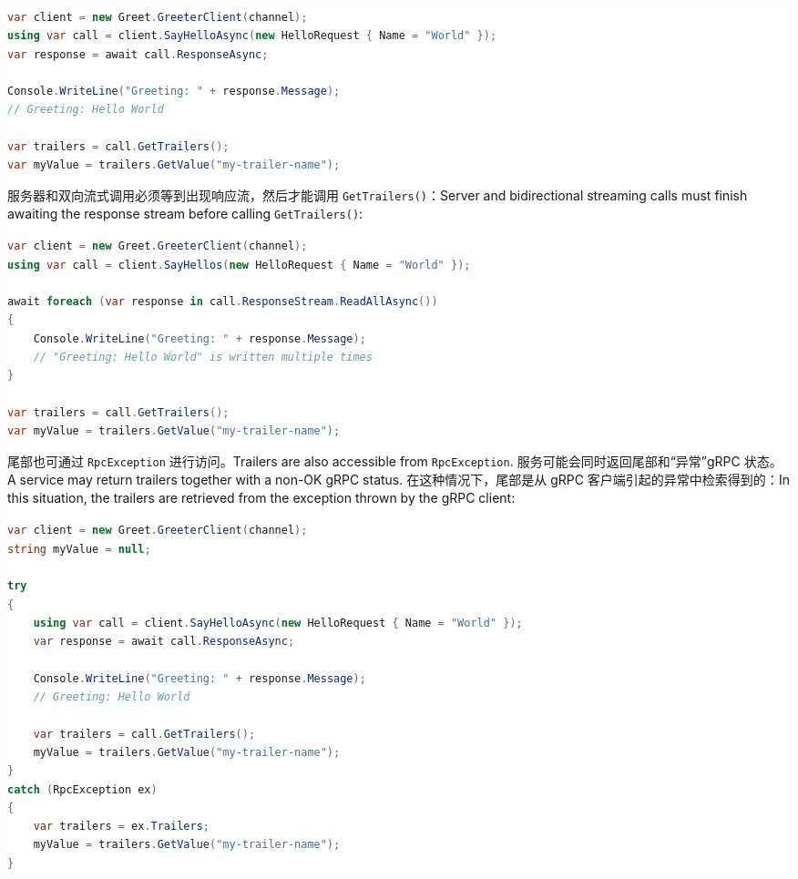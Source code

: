 ```csharp
var client = new Greet.GreeterClient(channel);
using var call = client.SayHelloAsync(new HelloRequest { Name = "World" });
var response = await call.ResponseAsync;

Console.WriteLine("Greeting: " + response.Message);
// Greeting: Hello World

var trailers = call.GetTrailers();
var myValue = trailers.GetValue("my-trailer-name");
```

<span data-ttu-id="5bf55-209">服务器和双向流式调用必须等到出现响应流，然后才能调用 `GetTrailers()`：</span><span class="sxs-lookup"><span data-stu-id="5bf55-209">Server and bidirectional streaming calls must finish awaiting the response stream before calling `GetTrailers()`:</span></span>

```csharp
var client = new Greet.GreeterClient(channel);
using var call = client.SayHellos(new HelloRequest { Name = "World" });

await foreach (var response in call.ResponseStream.ReadAllAsync())
{
    Console.WriteLine("Greeting: " + response.Message);
    // "Greeting: Hello World" is written multiple times
}

var trailers = call.GetTrailers();
var myValue = trailers.GetValue("my-trailer-name");
```

<span data-ttu-id="5bf55-210">尾部也可通过 `RpcException` 进行访问。</span><span class="sxs-lookup"><span data-stu-id="5bf55-210">Trailers are also accessible from `RpcException`.</span></span> <span data-ttu-id="5bf55-211">服务可能会同时返回尾部和“异常”gRPC 状态。</span><span class="sxs-lookup"><span data-stu-id="5bf55-211">A service may return trailers together with a non-OK gRPC status.</span></span> <span data-ttu-id="5bf55-212">在这种情况下，尾部是从 gRPC 客户端引起的异常中检索得到的：</span><span class="sxs-lookup"><span data-stu-id="5bf55-212">In this situation, the trailers are retrieved from the exception thrown by the gRPC client:</span></span>

```csharp
var client = new Greet.GreeterClient(channel);
string myValue = null;

try
{
    using var call = client.SayHelloAsync(new HelloRequest { Name = "World" });
    var response = await call.ResponseAsync;

    Console.WriteLine("Greeting: " + response.Message);
    // Greeting: Hello World

    var trailers = call.GetTrailers();
    myValue = trailers.GetValue("my-trailer-name");
}
catch (RpcException ex)
{
    var trailers = ex.Trailers;
    myValue = trailers.GetValue("my-trailer-name");
}
```
